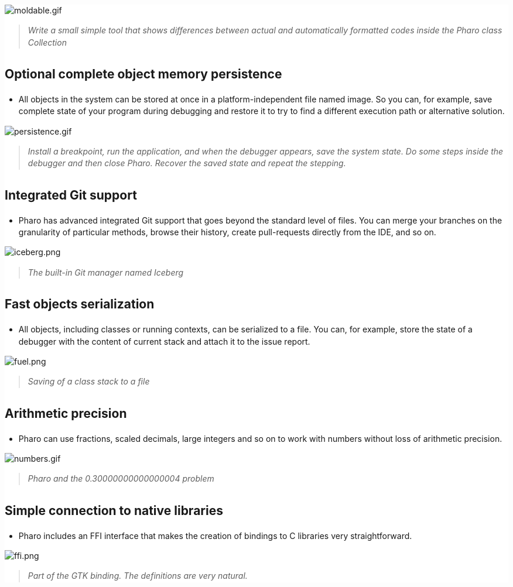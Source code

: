 ![moldable.gif](img/moldable.gif)
> *Write a small simple tool that shows differences between actual and automatically formatted codes inside the Pharo class Collection*

## Optional complete object memory persistence

-   All objects in the system can be stored at once in a platform-independent file named image. So you can, for example, save complete state of your program during debugging and restore it to try to find a different execution path or alternative solution.

![persistence.gif](img/persistence.gif)
> *Install a breakpoint, run the application, and when the debugger appears, save the system state. Do some steps inside the debugger and then close Pharo. Recover the saved state and repeat the stepping.*

## Integrated Git support

-   Pharo has advanced integrated Git support that goes beyond the standard level of files. You can merge your branches on the granularity of particular methods, browse their history, create pull-requests directly from the IDE, and so on.

![iceberg.png](img/iceberg.png)
> *The built-in Git manager named Iceberg*

## Fast objects serialization

-   All objects, including classes or running contexts, can be serialized to a file. You can, for example, store the state of a debugger with the content of current stack and attach it to the issue report.

![fuel.png](img/fuel.png)
> *Saving of a class stack to a file*

## Arithmetic precision

-   Pharo can use fractions, scaled decimals, large integers and so on to work with numbers without loss of arithmetic precision.

![numbers.gif](img/numbers.gif)
> *Pharo and the 0.30000000000000004 problem*

## Simple connection to native libraries

-   Pharo includes an FFI interface that makes the creation of bindings to C libraries very straightforward.

![ffi.png](img/ffi.png)
> *Part of the GTK binding. The definitions are very natural.*
